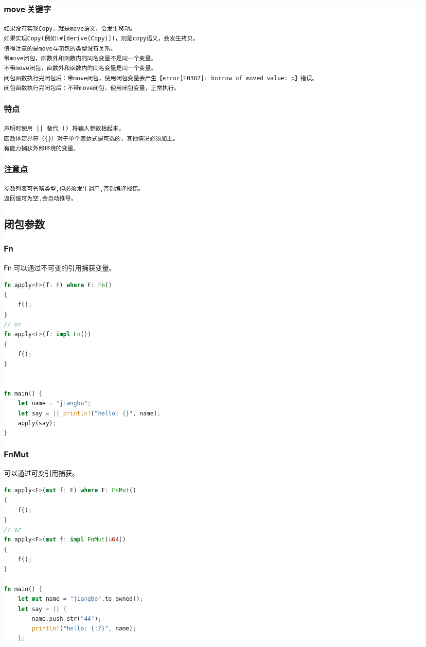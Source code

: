 ### move 关键字
```
如果没有实现Copy，就是move语义，会发生移动。
如果实现Copy(例如:#[derive(Copy)])，则是copy语义，会发生拷贝。
值得注意的是move与闭包的类型没有关系。
带move闭包，函数外和函数内的同名变量不是同一个变量。
不带move闭包，函数外和函数内的同名变量是同一个变量。
闭包函数执行完闭包后：带move闭包，使用闭包变量会产生【error[E0382]: borrow of moved value: p】错误。
闭包函数执行完闭包后：不带move闭包，使用闭包变量，正常执行。
```
### 特点
```
声明时使用 || 替代 () 将输入参数括起来。
函数体定界符（{}）对于单个表达式是可选的，其他情况必须加上。
有能力捕获外部环境的变量。
```
### 注意点
```
参数列表可省略类型,但必须发生调用,否则编译报错。
返回值可为空,会自动推导。
```
## 闭包参数
### Fn
Fn 可以通过不可变的引用捕获变量。
```rust
fn apply<F>(f: F) where F: Fn()
{
    f();
}
// or
fn apply<F>(f: impl Fn())
{
    f();
}


fn main() {
    let name = "jiangbo";
    let say = || println!("hello: {}", name);
    apply(say);
}
```
### FnMut
可以通过可变引用捕获。
```rust
fn apply<F>(mut f: F) where F: FnMut()
{
    f();
}
// or
fn apply<F>(mut f: impl FnMut(u64)) 
{
    f();
}

fn main() {
    let mut name = "jiangbo".to_owned();
    let say = || {
        name.push_str("44");
        println!("hello: {:?}", name);
    };
```